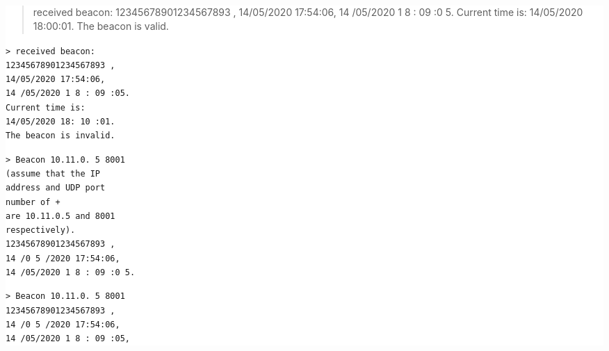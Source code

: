 > received beacon:
12345678901234567893 ,
14/05/2020 17:54:06,
14 /05/2020 1 8 : 09 :0 5.
Current time is:
14/05/2020 18:00:01.
The beacon is valid.

```
> received beacon:
12345678901234567893 ,
14/05/2020 17:54:06,
14 /05/2020 1 8 : 09 :05.
Current time is:
14/05/2020 18: 10 :01.
The beacon is invalid.
```
```
> Beacon 10.11.0. 5 8001
(assume that the IP
address and UDP port
number of +
are 10.11.0.5 and 8001
respectively).
12345678901234567893 ,
14 /0 5 /2020 17:54:06,
14 /05/2020 1 8 : 09 :0 5.
```
```
> Beacon 10.11.0. 5 8001
12345678901234567893 ,
14 /0 5 /2020 17:54:06,
14 /05/2020 1 8 : 09 :05,
```

